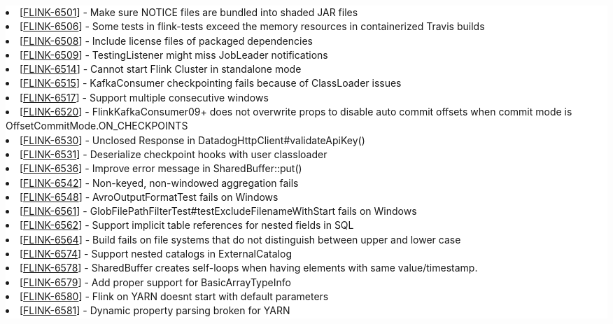 <li>[<a href='https://issues.apache.org/jira/browse/FLINK-6501'>FLINK-6501</a>] -         Make sure NOTICE files are bundled into shaded JAR files
</li>
<li>[<a href='https://issues.apache.org/jira/browse/FLINK-6506'>FLINK-6506</a>] -         Some tests in flink-tests exceed the memory resources in containerized Travis builds
</li>
<li>[<a href='https://issues.apache.org/jira/browse/FLINK-6508'>FLINK-6508</a>] -         Include license files of packaged dependencies
</li>
<li>[<a href='https://issues.apache.org/jira/browse/FLINK-6509'>FLINK-6509</a>] -         TestingListener might miss JobLeader notifications
</li>
<li>[<a href='https://issues.apache.org/jira/browse/FLINK-6514'>FLINK-6514</a>] -         Cannot start Flink Cluster in standalone mode
</li>
<li>[<a href='https://issues.apache.org/jira/browse/FLINK-6515'>FLINK-6515</a>] -         KafkaConsumer checkpointing fails because of ClassLoader issues
</li>
<li>[<a href='https://issues.apache.org/jira/browse/FLINK-6517'>FLINK-6517</a>] -         Support multiple consecutive windows
</li>
<li>[<a href='https://issues.apache.org/jira/browse/FLINK-6520'>FLINK-6520</a>] -         FlinkKafkaConsumer09+ does not overwrite props to disable auto commit offsets when commit mode is OffsetCommitMode.ON_CHECKPOINTS
</li>
<li>[<a href='https://issues.apache.org/jira/browse/FLINK-6530'>FLINK-6530</a>] -         Unclosed Response in DatadogHttpClient#validateApiKey()
</li>
<li>[<a href='https://issues.apache.org/jira/browse/FLINK-6531'>FLINK-6531</a>] -         Deserialize checkpoint hooks with user classloader
</li>
<li>[<a href='https://issues.apache.org/jira/browse/FLINK-6536'>FLINK-6536</a>] -         Improve error message in SharedBuffer::put()
</li>
<li>[<a href='https://issues.apache.org/jira/browse/FLINK-6542'>FLINK-6542</a>] -         Non-keyed, non-windowed aggregation fails
</li>
<li>[<a href='https://issues.apache.org/jira/browse/FLINK-6548'>FLINK-6548</a>] -         AvroOutputFormatTest fails on Windows
</li>
<li>[<a href='https://issues.apache.org/jira/browse/FLINK-6561'>FLINK-6561</a>] -         GlobFilePathFilterTest#testExcludeFilenameWithStart fails on Windows
</li>
<li>[<a href='https://issues.apache.org/jira/browse/FLINK-6562'>FLINK-6562</a>] -         Support implicit table references for nested fields in SQL
</li>
<li>[<a href='https://issues.apache.org/jira/browse/FLINK-6564'>FLINK-6564</a>] -         Build fails on file systems that do not distinguish between upper and lower case
</li>
<li>[<a href='https://issues.apache.org/jira/browse/FLINK-6574'>FLINK-6574</a>] -         Support nested catalogs in ExternalCatalog
</li>
<li>[<a href='https://issues.apache.org/jira/browse/FLINK-6578'>FLINK-6578</a>] -         SharedBuffer creates self-loops when having elements with same value/timestamp.
</li>
<li>[<a href='https://issues.apache.org/jira/browse/FLINK-6579'>FLINK-6579</a>] -         Add proper support for BasicArrayTypeInfo
</li>
<li>[<a href='https://issues.apache.org/jira/browse/FLINK-6580'>FLINK-6580</a>] -         Flink on YARN doesnt start with default parameters
</li>
<li>[<a href='https://issues.apache.org/jira/browse/FLINK-6581'>FLINK-6581</a>] -         Dynamic property parsing broken for YARN
</li>